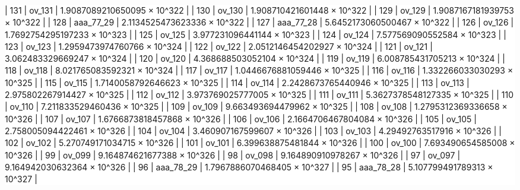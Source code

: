 | 131 | ov_131 | 1.9087089210650095 × 10^322 |
| 130 | ov_130 | 1.908710421601448 × 10^322 |
| 129 | ov_129 | 1.9087167181939753 × 10^322 |
| 128 | aaa_77_29 | 2.1134525473623336 × 10^322 |
| 127 | aaa_77_28 | 5.6452173060500467 × 10^322 |
| 126 | ov_126 | 1.7692754295197233 × 10^323 |
| 125 | ov_125 | 3.977231096441144 × 10^323 |
| 124 | ov_124 | 7.577569090552584 × 10^323 |
| 123 | ov_123 | 1.2959473974760766 × 10^324 |
| 122 | ov_122 | 2.0512146454202927 × 10^324 |
| 121 | ov_121 | 3.062483329669247 × 10^324 |
| 120 | ov_120 | 4.368688503052104 × 10^324 |
| 119 | ov_119 | 6.008785431705213 × 10^324 |
| 118 | ov_118 | 8.021765083592321 × 10^324 |
| 117 | ov_117 | 1.0446676881059446 × 10^325 |
| 116 | ov_116 | 1.332266033030293 × 10^325 |
| 115 | ov_115 | 1.7140058792646623 × 10^325 |
| 114 | ov_114 | 2.2428673765440946 × 10^325 |
| 113 | ov_113 | 2.975802267914427 × 10^325 |
| 112 | ov_112 | 3.973769025777005 × 10^325 |
| 111 | ov_111 | 5.3627378548127335 × 10^325 |
| 110 | ov_110 | 7.211833529460436 × 10^325 |
| 109 | ov_109 | 9.663493694479962 × 10^325 |
| 108 | ov_108 | 1.2795312369336658 × 10^326 |
| 107 | ov_107 | 1.6766873818457868 × 10^326 |
| 106 | ov_106 | 2.1664706467804084 × 10^326 |
| 105 | ov_105 | 2.758005094422461 × 10^326 |
| 104 | ov_104 | 3.460907167599607 × 10^326 |
| 103 | ov_103 | 4.29492763517916 × 10^326 |
| 102 | ov_102 | 5.270749171034715 × 10^326 |
| 101 | ov_101 | 6.399638875481844 × 10^326 |
| 100 | ov_100 | 7.693490654585008 × 10^326 |
| 99 | ov_099 | 9.164874621677388 × 10^326 |
| 98 | ov_098 | 9.164890910978267 × 10^326 |
| 97 | ov_097 | 9.164942030632364 × 10^326 |
| 96 | aaa_78_29 | 1.7967886070468405 × 10^327 |
| 95 | aaa_78_28 | 5.107799491789313 × 10^327 |